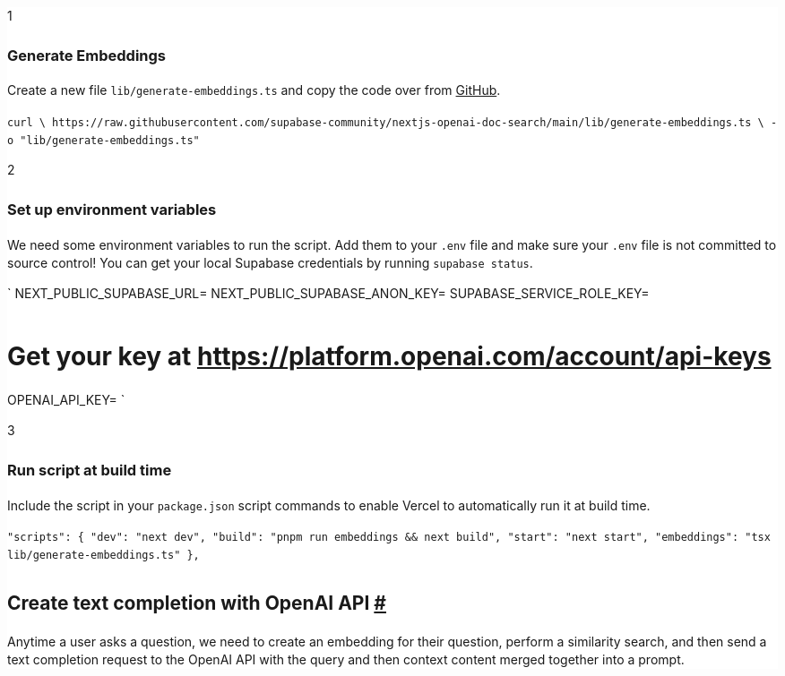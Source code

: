 1

### Generate Embeddings

Create a new file `lib/generate-embeddings.ts` and copy the code over from [GitHub](https://github.com/supabase-community/nextjs-openai-doc-search/blob/main/lib/generate-embeddings.ts).

`
curl \
https://raw.githubusercontent.com/supabase-community/nextjs-openai-doc-search/main/lib/generate-embeddings.ts \
-o "lib/generate-embeddings.ts"
`

2

### Set up environment variables

We need some environment variables to run the script. Add them to your `.env` file and make sure your `.env` file is not committed to source control!
You can get your local Supabase credentials by running `supabase status`.

`
NEXT_PUBLIC_SUPABASE_URL=
NEXT_PUBLIC_SUPABASE_ANON_KEY=
SUPABASE_SERVICE_ROLE_KEY=
# Get your key at https://platform.openai.com/account/api-keys
OPENAI_API_KEY=
`

3

### Run script at build time

Include the script in your `package.json` script commands to enable Vercel to automatically run it at build time.

`
"scripts": {
"dev": "next dev",
"build": "pnpm run embeddings && next build",
"start": "next start",
"embeddings": "tsx lib/generate-embeddings.ts"
},
`

## Create text completion with OpenAI API [\#](https://supabase.com/docs/guides/ai/examples/nextjs-vector-search\#create-text-completion-with-openai-api)

Anytime a user asks a question, we need to create an embedding for their question, perform a similarity search, and then send a text completion request to the OpenAI API with the query and then context content merged together into a prompt.
